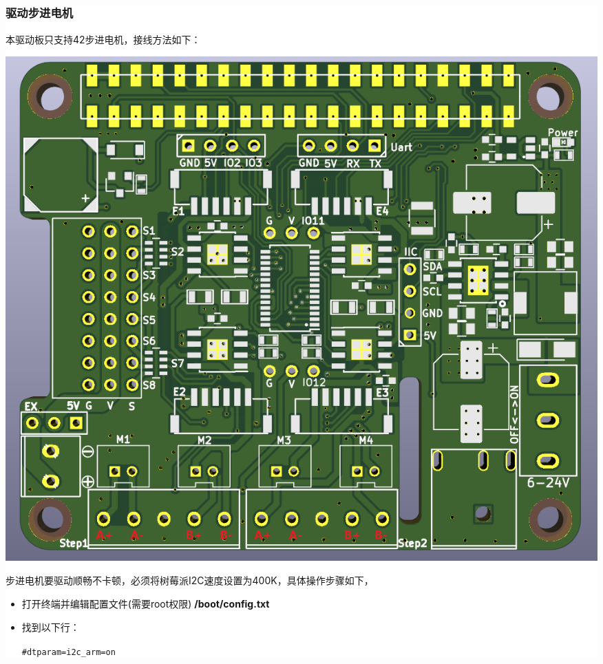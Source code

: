 
### 驱动步进电机

本驱动板只支持42步进电机，接线方法如下：

![接线顺序](./picture/stepper_connect.png)

 步进电机要驱动顺畅不卡顿，必须将树莓派I2C速度设置为400K，具体操作步骤如下，

- 打开终端并编辑配置文件(需要root权限) **/boot/config.txt**

- 找到以下行：

  ```
  #dtparam=i2c_arm=on
  ```

